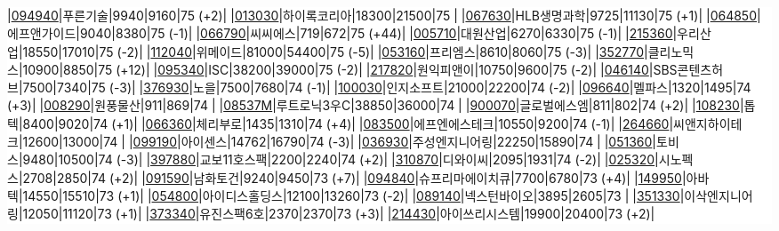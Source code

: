 |[094940](https://finance.daum.net/quotes/A094940)|푸른기술|9940|9160|75 (+2)|
|[013030](https://finance.daum.net/quotes/A013030)|하이록코리아|18300|21500|75 |
|[067630](https://finance.daum.net/quotes/A067630)|HLB생명과학|9725|11130|75 (+1)|
|[064850](https://finance.daum.net/quotes/A064850)|에프앤가이드|9040|8380|75 (-1)|
|[066790](https://finance.daum.net/quotes/A066790)|씨씨에스|719|672|75 (+44)|
|[005710](https://finance.daum.net/quotes/A005710)|대원산업|6270|6330|75 (-1)|
|[215360](https://finance.daum.net/quotes/A215360)|우리산업|18550|17010|75 (-2)|
|[112040](https://finance.daum.net/quotes/A112040)|위메이드|81000|54400|75 (-5)|
|[053160](https://finance.daum.net/quotes/A053160)|프리엠스|8610|8060|75 (-3)|
|[352770](https://finance.daum.net/quotes/A352770)|클리노믹스|10900|8850|75 (+12)|
|[095340](https://finance.daum.net/quotes/A095340)|ISC|38200|39000|75 (-2)|
|[217820](https://finance.daum.net/quotes/A217820)|원익피앤이|10750|9600|75 (-2)|
|[046140](https://finance.daum.net/quotes/A046140)|SBS콘텐츠허브|7500|7340|75 (-3)|
|[376930](https://finance.daum.net/quotes/A376930)|노을|7500|7680|74 (-1)|
|[100030](https://finance.daum.net/quotes/A100030)|인지소프트|21000|22200|74 (-2)|
|[096640](https://finance.daum.net/quotes/A096640)|멜파스|1320|1495|74 (+3)|
|[008290](https://finance.daum.net/quotes/A008290)|원풍물산|911|869|74 |
|[08537M](https://finance.daum.net/quotes/A08537M)|루트로닉3우C|38850|36000|74 |
|[900070](https://finance.daum.net/quotes/A900070)|글로벌에스엠|811|802|74 (+2)|
|[108230](https://finance.daum.net/quotes/A108230)|톱텍|8400|9020|74 (+1)|
|[066360](https://finance.daum.net/quotes/A066360)|체리부로|1435|1310|74 (+4)|
|[083500](https://finance.daum.net/quotes/A083500)|에프엔에스테크|10550|9200|74 (-1)|
|[264660](https://finance.daum.net/quotes/A264660)|씨앤지하이테크|12600|13000|74 |
|[099190](https://finance.daum.net/quotes/A099190)|아이센스|14762|16790|74 (-3)|
|[036930](https://finance.daum.net/quotes/A036930)|주성엔지니어링|22250|15890|74 |
|[051360](https://finance.daum.net/quotes/A051360)|토비스|9480|10500|74 (-3)|
|[397880](https://finance.daum.net/quotes/A397880)|교보11호스팩|2200|2240|74 (+2)|
|[310870](https://finance.daum.net/quotes/A310870)|디와이씨|2095|1931|74 (-2)|
|[025320](https://finance.daum.net/quotes/A025320)|시노펙스|2708|2850|74 (+2)|
|[091590](https://finance.daum.net/quotes/A091590)|남화토건|9240|9450|73 (+7)|
|[094840](https://finance.daum.net/quotes/A094840)|슈프리마에이치큐|7700|6780|73 (+4)|
|[149950](https://finance.daum.net/quotes/A149950)|아바텍|14550|15510|73 (+1)|
|[054800](https://finance.daum.net/quotes/A054800)|아이디스홀딩스|12100|13260|73 (-2)|
|[089140](https://finance.daum.net/quotes/A089140)|넥스턴바이오|3895|2605|73 |
|[351330](https://finance.daum.net/quotes/A351330)|이삭엔지니어링|12050|11120|73 (+1)|
|[373340](https://finance.daum.net/quotes/A373340)|유진스팩6호|2370|2370|73 (+3)|
|[214430](https://finance.daum.net/quotes/A214430)|아이쓰리시스템|19900|20400|73 (+2)|